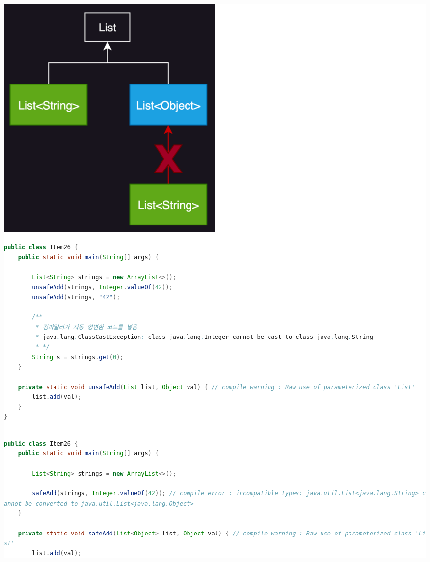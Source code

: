 <img src="img_1.png"  width="50%"/>

```java
public class Item26 {
    public static void main(String[] args) {

        List<String> strings = new ArrayList<>();
        unsafeAdd(strings, Integer.valueOf(42));
        unsafeAdd(strings, "42");

        /**
         * 컴파일러가 자동 형변환 코드를 넣음
         * java.lang.ClassCastException: class java.lang.Integer cannot be cast to class java.lang.String
         * */
        String s = strings.get(0);
    }

    private static void unsafeAdd(List list, Object val) { // compile warning : Raw use of parameterized class 'List'
        list.add(val);
    }
}
```

```java

public class Item26 {
    public static void main(String[] args) {

        List<String> strings = new ArrayList<>();

        safeAdd(strings, Integer.valueOf(42)); // compile error : incompatible types: java.util.List<java.lang.String> cannot be converted to java.util.List<java.lang.Object>
    }

    private static void safeAdd(List<Object> list, Object val) { // compile warning : Raw use of parameterized class 'List'
        list.add(val);
```
